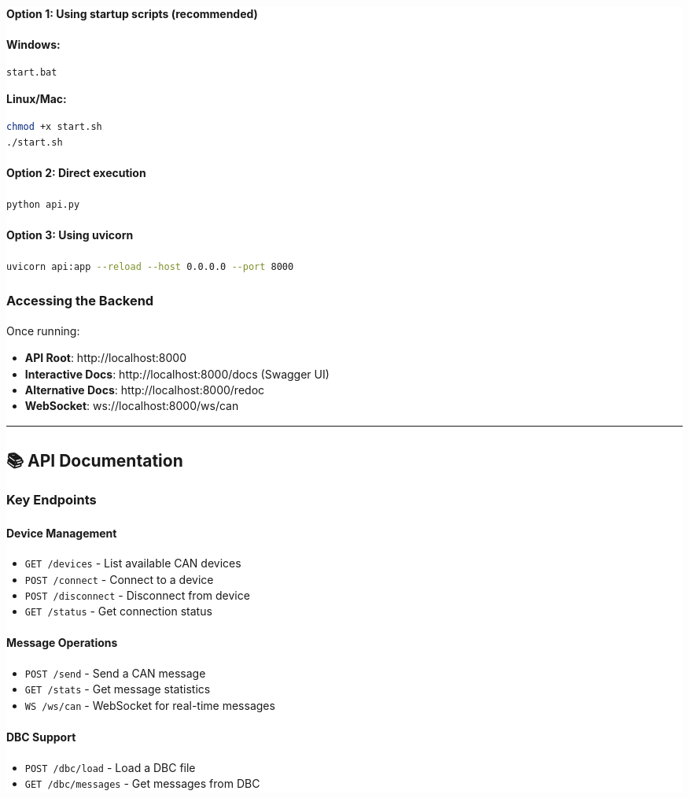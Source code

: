 #### Option 1: Using startup scripts (recommended)

**Windows:**
```bash
start.bat
```

**Linux/Mac:**
```bash
chmod +x start.sh
./start.sh
```

#### Option 2: Direct execution

```bash
python api.py
```

#### Option 3: Using uvicorn

```bash
uvicorn api:app --reload --host 0.0.0.0 --port 8000
```

### Accessing the Backend

Once running:
- **API Root**: http://localhost:8000
- **Interactive Docs**: http://localhost:8000/docs (Swagger UI)
- **Alternative Docs**: http://localhost:8000/redoc
- **WebSocket**: ws://localhost:8000/ws/can

---

## 📚 API Documentation

### Key Endpoints

#### Device Management

- `GET /devices` - List available CAN devices
- `POST /connect` - Connect to a device
- `POST /disconnect` - Disconnect from device
- `GET /status` - Get connection status

#### Message Operations

- `POST /send` - Send a CAN message
- `GET /stats` - Get message statistics
- `WS /ws/can` - WebSocket for real-time messages

#### DBC Support

- `POST /dbc/load` - Load a DBC file
- `GET /dbc/messages` - Get messages from DBC
